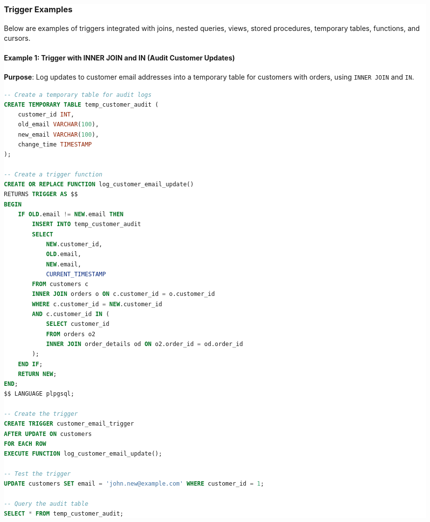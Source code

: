 ### Trigger Examples
Below are examples of triggers integrated with joins, nested queries, views, stored procedures, temporary tables, functions, and cursors.

#### Example 1: Trigger with INNER JOIN and IN (Audit Customer Updates)
**Purpose**: Log updates to customer email addresses into a temporary table for customers with orders, using `INNER JOIN` and `IN`.
```sql
-- Create a temporary table for audit logs
CREATE TEMPORARY TABLE temp_customer_audit (
    customer_id INT,
    old_email VARCHAR(100),
    new_email VARCHAR(100),
    change_time TIMESTAMP
);

-- Create a trigger function
CREATE OR REPLACE FUNCTION log_customer_email_update()
RETURNS TRIGGER AS $$
BEGIN
    IF OLD.email != NEW.email THEN
        INSERT INTO temp_customer_audit
        SELECT 
            NEW.customer_id,
            OLD.email,
            NEW.email,
            CURRENT_TIMESTAMP
        FROM customers c
        INNER JOIN orders o ON c.customer_id = o.customer_id
        WHERE c.customer_id = NEW.customer_id
        AND c.customer_id IN (
            SELECT customer_id
            FROM orders o2
            INNER JOIN order_details od ON o2.order_id = od.order_id
        );
    END IF;
    RETURN NEW;
END;
$$ LANGUAGE plpgsql;

-- Create the trigger
CREATE TRIGGER customer_email_trigger
AFTER UPDATE ON customers
FOR EACH ROW
EXECUTE FUNCTION log_customer_email_update();

-- Test the trigger
UPDATE customers SET email = 'john.new@example.com' WHERE customer_id = 1;

-- Query the audit table
SELECT * FROM temp_customer_audit;
```
